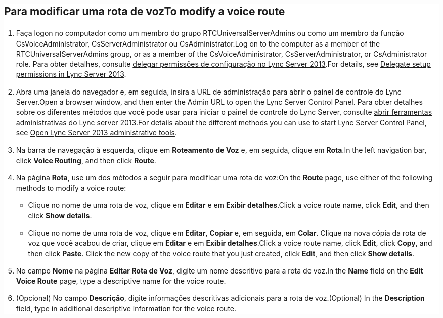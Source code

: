 <div>

## <a name="to-modify-a-voice-route"></a><span data-ttu-id="f873a-108">Para modificar uma rota de voz</span><span class="sxs-lookup"><span data-stu-id="f873a-108">To modify a voice route</span></span>

1.  <span data-ttu-id="f873a-109">Faça logon no computador como um membro do grupo RTCUniversalServerAdmins ou como um membro da função CsVoiceAdministrator, CsServerAdministrator ou CsAdministrator.</span><span class="sxs-lookup"><span data-stu-id="f873a-109">Log on to the computer as a member of the RTCUniversalServerAdmins group, or as a member of the CsVoiceAdministrator, CsServerAdministrator, or CsAdministrator role.</span></span> <span data-ttu-id="f873a-110">Para obter detalhes, consulte [delegar permissões de configuração no Lync Server 2013](lync-server-2013-delegate-setup-permissions.md).</span><span class="sxs-lookup"><span data-stu-id="f873a-110">For details, see [Delegate setup permissions in Lync Server 2013](lync-server-2013-delegate-setup-permissions.md).</span></span>

2.  <span data-ttu-id="f873a-111">Abra uma janela do navegador e, em seguida, insira a URL de administração para abrir o painel de controle do Lync Server.</span><span class="sxs-lookup"><span data-stu-id="f873a-111">Open a browser window, and then enter the Admin URL to open the Lync Server Control Panel.</span></span> <span data-ttu-id="f873a-112">Para obter detalhes sobre os diferentes métodos que você pode usar para iniciar o painel de controle do Lync Server, consulte [abrir ferramentas administrativas do Lync server 2013](lync-server-2013-open-lync-server-administrative-tools.md).</span><span class="sxs-lookup"><span data-stu-id="f873a-112">For details about the different methods you can use to start Lync Server Control Panel, see [Open Lync Server 2013 administrative tools](lync-server-2013-open-lync-server-administrative-tools.md).</span></span>

3.  <span data-ttu-id="f873a-113">Na barra de navegação à esquerda, clique em **Roteamento de Voz** e, em seguida, clique em **Rota**.</span><span class="sxs-lookup"><span data-stu-id="f873a-113">In the left navigation bar, click **Voice Routing**, and then click **Route**.</span></span>

4.  <span data-ttu-id="f873a-114">Na página **Rota**, use um dos métodos a seguir para modificar uma rota de voz:</span><span class="sxs-lookup"><span data-stu-id="f873a-114">On the **Route** page, use either of the following methods to modify a voice route:</span></span>
    
      - <span data-ttu-id="f873a-115">Clique no nome de uma rota de voz, clique em **Editar** e em **Exibir detalhes**.</span><span class="sxs-lookup"><span data-stu-id="f873a-115">Click a voice route name, click **Edit**, and then click **Show details**.</span></span>
    
      - <span data-ttu-id="f873a-p104">Clique no nome de uma rota de voz, clique em **Editar**, **Copiar** e, em seguida, em **Colar**. Clique na nova cópia da rota de voz que você acabou de criar, clique em **Editar** e em **Exibir detalhes**.</span><span class="sxs-lookup"><span data-stu-id="f873a-p104">Click a voice route name, click **Edit**, click **Copy**, and then click **Paste**. Click the new copy of the voice route that you just created, click **Edit**, and then click **Show details**.</span></span>

5.  <span data-ttu-id="f873a-118">No campo **Nome** na página **Editar Rota de Voz**, digite um nome descritivo para a rota de voz.</span><span class="sxs-lookup"><span data-stu-id="f873a-118">In the **Name** field on the **Edit Voice Route** page, type a descriptive name for the voice route.</span></span>

6.  <span data-ttu-id="f873a-119">(Opcional) No campo **Descrição**, digite informações descritivas adicionais para a rota de voz.</span><span class="sxs-lookup"><span data-stu-id="f873a-119">(Optional) In the **Description** field, type in additional descriptive information for the voice route.</span></span>
